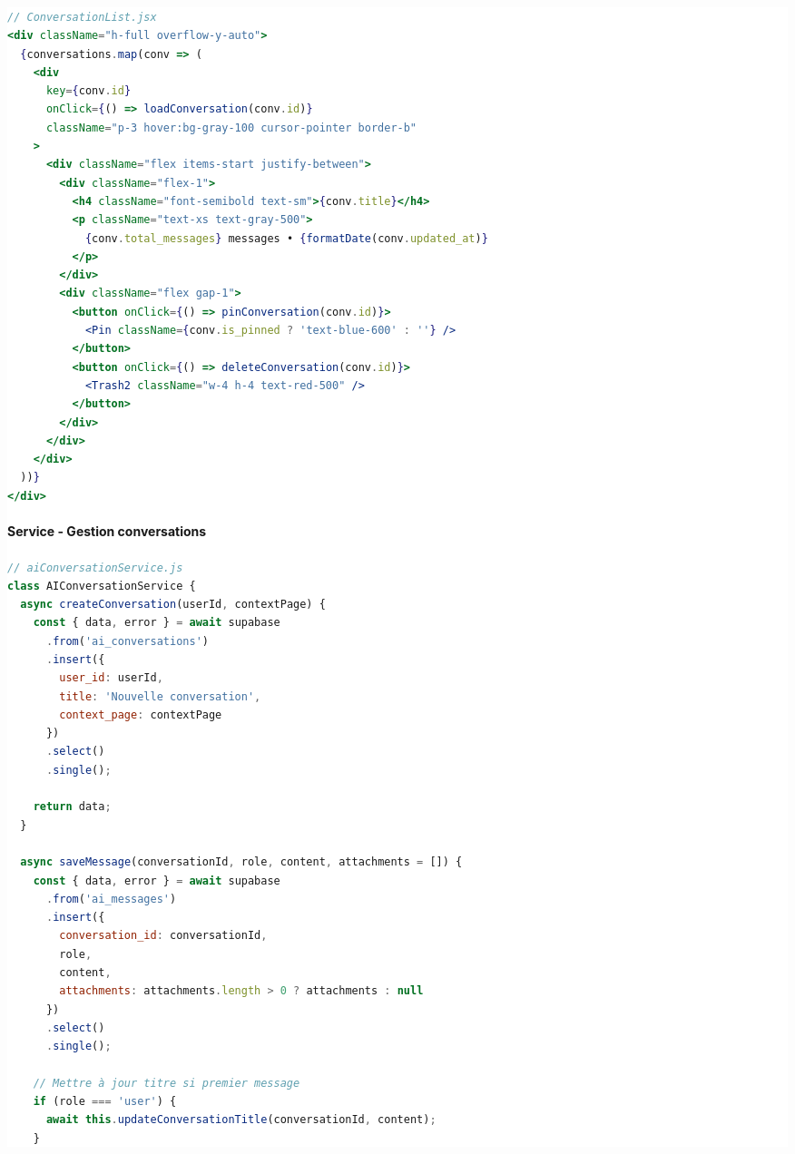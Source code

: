 ```jsx
// ConversationList.jsx
<div className="h-full overflow-y-auto">
  {conversations.map(conv => (
    <div
      key={conv.id}
      onClick={() => loadConversation(conv.id)}
      className="p-3 hover:bg-gray-100 cursor-pointer border-b"
    >
      <div className="flex items-start justify-between">
        <div className="flex-1">
          <h4 className="font-semibold text-sm">{conv.title}</h4>
          <p className="text-xs text-gray-500">
            {conv.total_messages} messages • {formatDate(conv.updated_at)}
          </p>
        </div>
        <div className="flex gap-1">
          <button onClick={() => pinConversation(conv.id)}>
            <Pin className={conv.is_pinned ? 'text-blue-600' : ''} />
          </button>
          <button onClick={() => deleteConversation(conv.id)}>
            <Trash2 className="w-4 h-4 text-red-500" />
          </button>
        </div>
      </div>
    </div>
  ))}
</div>
```

#### Service - Gestion conversations

```javascript
// aiConversationService.js
class AIConversationService {
  async createConversation(userId, contextPage) {
    const { data, error } = await supabase
      .from('ai_conversations')
      .insert({
        user_id: userId,
        title: 'Nouvelle conversation',
        context_page: contextPage
      })
      .select()
      .single();
    
    return data;
  }
  
  async saveMessage(conversationId, role, content, attachments = []) {
    const { data, error } = await supabase
      .from('ai_messages')
      .insert({
        conversation_id: conversationId,
        role,
        content,
        attachments: attachments.length > 0 ? attachments : null
      })
      .select()
      .single();
    
    // Mettre à jour titre si premier message
    if (role === 'user') {
      await this.updateConversationTitle(conversationId, content);
    }
```